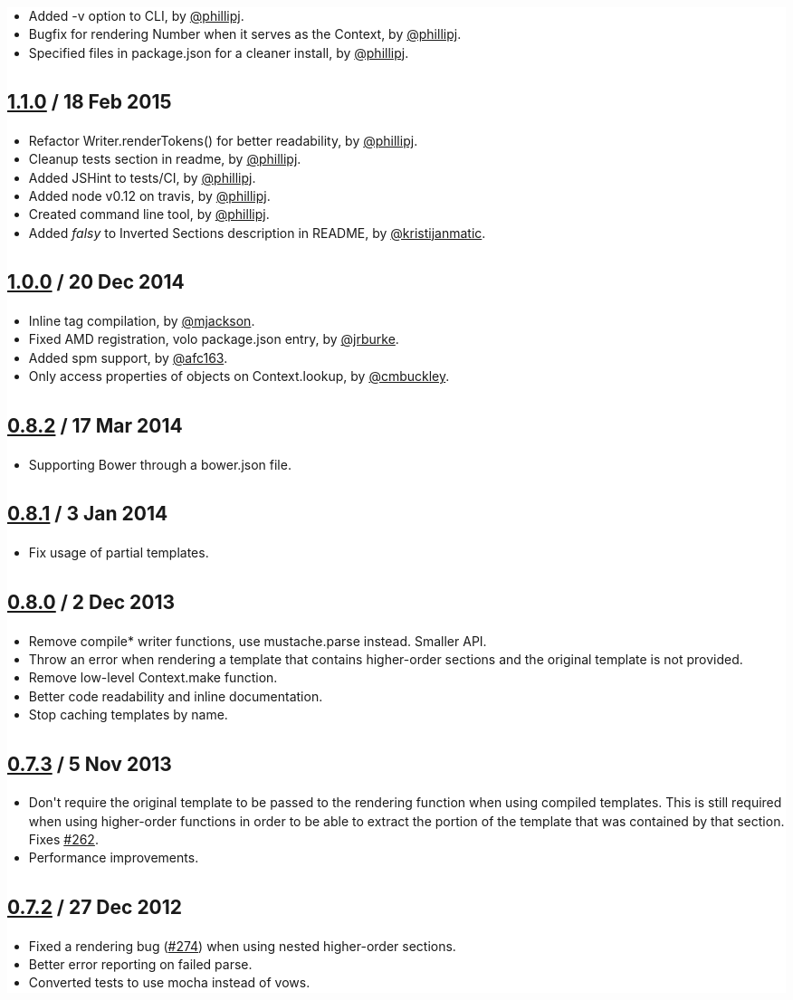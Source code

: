  * Added -v option to CLI, by [@phillipj].
 * Bugfix for rendering Number when it serves as the Context, by [@phillipj].
 * Specified files in package.json for a cleaner install, by [@phillipj].

## [1.1.0] / 18 Feb 2015

 * Refactor Writer.renderTokens() for better readability, by [@phillipj].
 * Cleanup tests section in readme, by [@phillipj].
 * Added JSHint to tests/CI, by [@phillipj].
 * Added node v0.12 on travis, by [@phillipj].
 * Created command line tool, by [@phillipj].
 * Added *falsy* to Inverted Sections description in README, by [@kristijanmatic].

## [1.0.0] / 20 Dec 2014

  * Inline tag compilation, by [@mjackson].
  * Fixed AMD registration, volo package.json entry, by [@jrburke].
  * Added spm support, by [@afc163].
  * Only access properties of objects on Context.lookup, by [@cmbuckley].

## [0.8.2] / 17 Mar 2014

  * Supporting Bower through a bower.json file.

## [0.8.1] / 3 Jan 2014

  * Fix usage of partial templates.

## [0.8.0] / 2 Dec 2013

  * Remove compile* writer functions, use mustache.parse instead. Smaller API.
  * Throw an error when rendering a template that contains higher-order sections and
    the original template is not provided.
  * Remove low-level Context.make function.
  * Better code readability and inline documentation.
  * Stop caching templates by name.

## [0.7.3] / 5 Nov 2013

  * Don't require the original template to be passed to the rendering function
    when using compiled templates. This is still required when using higher-order
    functions in order to be able to extract the portion of the template
    that was contained by that section. Fixes [#262].
  * Performance improvements.

## [0.7.2] / 27 Dec 2012

  * Fixed a rendering bug ([#274]) when using nested higher-order sections.
  * Better error reporting on failed parse.
  * Converted tests to use mocha instead of vows.


[3.0.2]: https://github.com/janl/mustache.js/compare/v3.0.1...v3.0.2
[3.0.1]: https://github.com/janl/mustache.js/compare/v3.0.0...v3.0.1
[3.0.0]: https://github.com/janl/mustache.js/compare/v2.3.2...v3.0.0
[2.3.2]: https://github.com/janl/mustache.js/compare/v2.3.1...v2.3.2
[2.3.1]: https://github.com/janl/mustache.js/compare/v2.3.0...v2.3.1
[2.3.0]: https://github.com/janl/mustache.js/compare/v2.2.1...v2.3.0
[2.2.1]: https://github.com/janl/mustache.js/compare/v2.2.0...v2.2.1
[2.2.0]: https://github.com/janl/mustache.js/compare/v2.1.3...v2.2.0
[2.1.3]: https://github.com/janl/mustache.js/compare/v2.1.2...v2.1.3
[2.1.2]: https://github.com/janl/mustache.js/compare/v2.1.1...v2.1.2
[2.1.1]: https://github.com/janl/mustache.js/compare/v2.1.0...v2.1.1
[2.1.0]: https://github.com/janl/mustache.js/compare/v2.0.0...v2.1.0
[2.0.0]: https://github.com/janl/mustache.js/compare/v1.2.0...v2.0.0
[1.2.0]: https://github.com/janl/mustache.js/compare/v1.1.0...v1.2.0
[1.1.0]: https://github.com/janl/mustache.js/compare/v1.0.0...v1.1.0
[1.0.0]: https://github.com/janl/mustache.js/compare/0.8.2...v1.0.0
[0.8.2]: https://github.com/janl/mustache.js/compare/0.8.1...0.8.2
[0.8.1]: https://github.com/janl/mustache.js/compare/0.8.0...0.8.1
[0.8.0]: https://github.com/janl/mustache.js/compare/0.7.3...0.8.0
[0.7.3]: https://github.com/janl/mustache.js/compare/0.7.2...0.7.3
[0.7.2]: https://github.com/janl/mustache.js/compare/0.7.1...0.7.2
[0.7.1]: https://github.com/janl/mustache.js/compare/0.7.0...0.7.1
[0.7.0]: https://github.com/janl/mustache.js/compare/0.6.0...0.7.0
[0.6.0]: https://github.com/janl/mustache.js/compare/0.5.2...0.6.0
[#186]: https://github.com/janl/mustache.js/issues/186
[#244]: https://github.com/janl/mustache.js/issues/244
[#257]: https://github.com/janl/mustache.js/issues/257
[#258]: https://github.com/janl/mustache.js/issues/258
[#262]: https://github.com/janl/mustache.js/issues/262
[#265]: https://github.com/janl/mustache.js/issues/265
[#267]: https://github.com/janl/mustache.js/issues/267
[#270]: https://github.com/janl/mustache.js/issues/270
[#274]: https://github.com/janl/mustache.js/issues/274
[#466]: https://github.com/janl/mustache.js/issues/466
[#540]: https://github.com/janl/mustache.js/issues/540
[#542]: https://github.com/janl/mustache.js/issues/542
[#546]: https://github.com/janl/mustache.js/issues/546
[#548]: https://github.com/janl/mustache.js/issues/548
[#553]: https://github.com/janl/mustache.js/issues/553
[#560]: https://github.com/janl/mustache.js/issues/560
[#569]: https://github.com/janl/mustache.js/issues/569
[#580]: https://github.com/janl/mustache.js/issues/580
[#592]: https://github.com/janl/mustache.js/issues/592
[#593]: https://github.com/janl/mustache.js/issues/593
[#597]: https://github.com/janl/mustache.js/issues/597
[#610]: https://github.com/janl/mustache.js/issues/610
[#643]: https://github.com/janl/mustache.js/issues/643
[#644]: https://github.com/janl/mustache.js/issues/644
[#657]: https://github.com/janl/mustache.js/issues/657
[#664]: https://github.com/janl/mustache.js/issues/664
[#666]: https://github.com/janl/mustache.js/issues/666
[#667]: https://github.com/janl/mustache.js/issues/667
[#668]: https://github.com/janl/mustache.js/issues/668
[#670]: https://github.com/janl/mustache.js/issues/670
[#618]: https://github.com/janl/mustache.js/issues/618
[#673]: https://github.com/janl/mustache.js/issues/673
[#679]: https://github.com/janl/mustache.js/issues/679
[#701]: https://github.com/janl/mustache.js/issues/701
[#704]: https://github.com/janl/mustache.js/issues/704
[#705]: https://github.com/janl/mustache.js/issues/705
[@afc163]: https://github.com/afc163
[@andersk]: https://github.com/andersk
[@Andersos]: https://github.com/Andersos
[@bbrooks]: https://github.com/bbrooks
[@calvinf]: https://github.com/calvinf
[@cmbuckley]: https://github.com/cmbuckley
[@cweider]: https://github.com/cweider
[@dasilvacontin]: https://github.com/dasilvacontin
[@djchie]: https://github.com/djchie
[@EvanLovely]: https://github.com/EvanLovely
[@fallenice]: https://github.com/fallenice
[@Flaque]: https://github.com/Flaque
[@guybedford]: https://github.com/guybedford
[@imagentleman]: https://github.com/imagentleman
[@jfmercer]: https://github.com/jfmercer
[@jrburke]: https://github.com/jrburke
[@kannix]: https://github.com/kannix
[@keirog]: https://github.com/keirog
[@kkirsche]: https://github.com/kkirsche
[@kookookchoozeus]: https://github.com/kookookchoozeus
[@kristijanmatic]: https://github.com/kristijanmatic
[@kevindew]: https://github.com/kevindew
[@mateusortiz]: https://github.com/mateusortiz
[@mightyplow]: https://github.com/mightyplow
[@mikesherov]: https://github.com/mikesherov
[@mjackson]: https://github.com/mjackson
[@mortonfox]: https://github.com/mortonfox
[@nagaozen]: https://github.com/nagaozen
[@norfish]: https://github.com/norfish
[@palkan]: https://github.com/palkan
[@paultopia]: https://github.com/paultopia
[@pgilad]: https://github.com/pgilad
[@phillipj]: https://github.com/phillipj
[@pra85]: https://github.com/pra85
[@raymond-lam]: https://github.com/raymond-lam
[@seminaoki]: https://github.com/seminaoki
[@ShashankaNataraj]: https://github.com/ShashankaNataraj
[@simast]: https://github.com/simast
[@stackchain]: https://github.com/stackchain
[@TiddoLangerak]: https://github.com/TiddoLangerak
[@tomekwi]: https://github.com/tomekwi
[@wizawu]: https://github.com/wizawu
[@Xcrucifier]: https://github.com/Xcrucifier
[@yotammadem]: https://github.com/yotammadem
[@yousefcisco]: https://github.com/yousefcisco